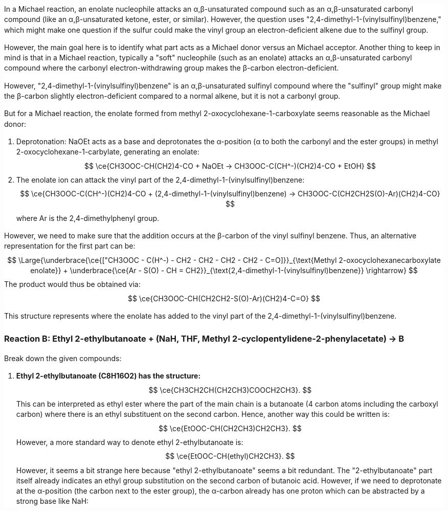 In a Michael reaction, an enolate nucleophile attacks an α,β-unsaturated compound such as an α,β-unsaturated carbonyl compound (like an α,β-unsaturated ketone, ester, or similar). However, the question uses "2,4-dimethyl-1-(vinylsulfinyl)benzene," which might make one question if the sulfur could make the vinyl group an electron-deficient alkene due to the sulfinyl group. 

However, the main goal here is to identify what part acts as a Michael donor versus an Michael acceptor. Another thing to keep in mind is that in a Michael reaction, typically a "soft" nucleophile (such as an enolate) attacks an α,β-unsaturated carbonyl compound where the carbonyl electron-withdrawing group makes the β-carbon electron-deficient. 

However, "2,4-dimethyl-1-(vinylsulfinyl)benzene" is an α,β-unsaturated sulfinyl compound where the "sulfinyl" group might make the β-carbon slightly electron-deficient compared to a normal alkene, but it is not a carbonyl group. 

But for a Michael reaction, the enolate formed from methyl 2-oxocyclohexane-1-carboxylate seems reasonable as the Michael donor:
1. Deprotonation:
    NaOEt acts as a base and deprotonates the α-position (α to both the carbonyl and the ester groups) in methyl 2-oxocyclohexane-1-carbylate, generating an enolate:
$$
\ce{CH3OOC-CH(CH2)4-CO + NaOEt -> CH3OOC-C(CH^-)(CH2)4-CO + EtOH}
$$
2. The enolate ion can attack the vinyl part of the 2,4-dimethyl-1-(vinylsulfinyl)benzene:
$$
\ce{CH3OOC-C(CH^-)(CH2)4-CO + (2,4-dimethyl-1-(vinylsulfinyl)benzene) -> CH3OOC-C(CH2CH2S(O)-Ar)(CH2)4-CO}
$$
where Ar is the 2,4-dimethylphenyl group.

However, we need to make sure that the addition occurs at the β-carbon of the vinyl sulfinyl benzene. Thus, an alternative representation for the first part can be:
$$
\Large{\underbrace{\ce{["CH3OOC - C(H^-) - CH2 - CH2 - CH2 - CH2 - C=O]}}_{\text{Methyl 2-oxocyclohexanecarboxylate enolate}} + \underbrace{\ce{Ar - S(O) - CH = CH2}}_{\text{2,4-dimethyl-1-(vinylsulfinyl)benzene}} \rightarrow}
$$
The product would thus be obtained via:
$$
\ce{CH3OOC-CH(CH2CH2-S(O)-Ar)(CH2)4-C=O}
$$

This structure represents where the enolate has added to the vinyl part of the 2,4-dimethyl-1-(vinylsulfinyl)benzene. 

### Reaction B: Ethyl 2-ethylbutanoate + (NaH, THF, Methyl 2-cyclopentylidene-2-phenylacetate) → B

Break down the given compounds:
1. **Ethyl 2-ethylbutanoate (C8H16O2) has the structure:**
$$
\ce{CH3CH2CH(CH2CH3)COOCH2CH3}.
$$
This can be interpreted as ethyl ester where the part of the main chain is a butanoate (4 carbon atoms including the carboxyl carbon) where there is an ethyl substituent on the second carbon. Hence, another way this could be written is:
$$
\ce{EtOOC-CH(CH2CH3)CH2CH3}.
$$
However, a more standard way to denote ethyl 2-ethylbutanoate is:
$$
\ce{EtOOC-CH(ethyl)CH2CH3}.
$$
However, it seems a bit strange here because "ethyl 2-ethylbutanoate" seems a bit redundant. The "2-ethylbutanoate" part itself already indicates an ethyl group substitution on the second carbon of butanoic acid. However, if we need to deprotonate at the α-position (the carbon next to the ester group), the α-carbon already has one proton which can be abstracted by a strong base like NaH: